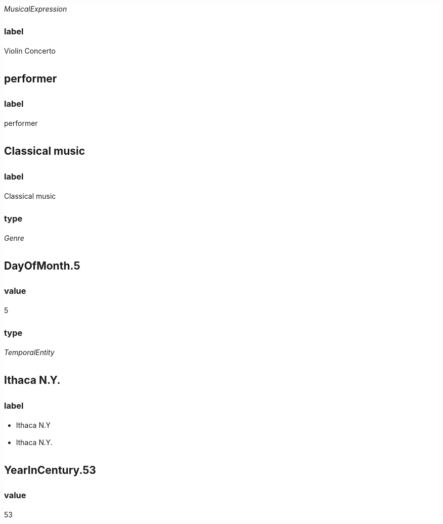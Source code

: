 *MusicalExpression*

### label


Violin Concerto

## performer

### label


performer

## Classical music

### label


Classical music

### type


*Genre*

## DayOfMonth.5

### value


5

### type


*TemporalEntity*

## Ithaca N.Y.

### label

 - Ithaca N.Y

 - Ithaca N.Y.

## YearInCentury.53

### value


53
